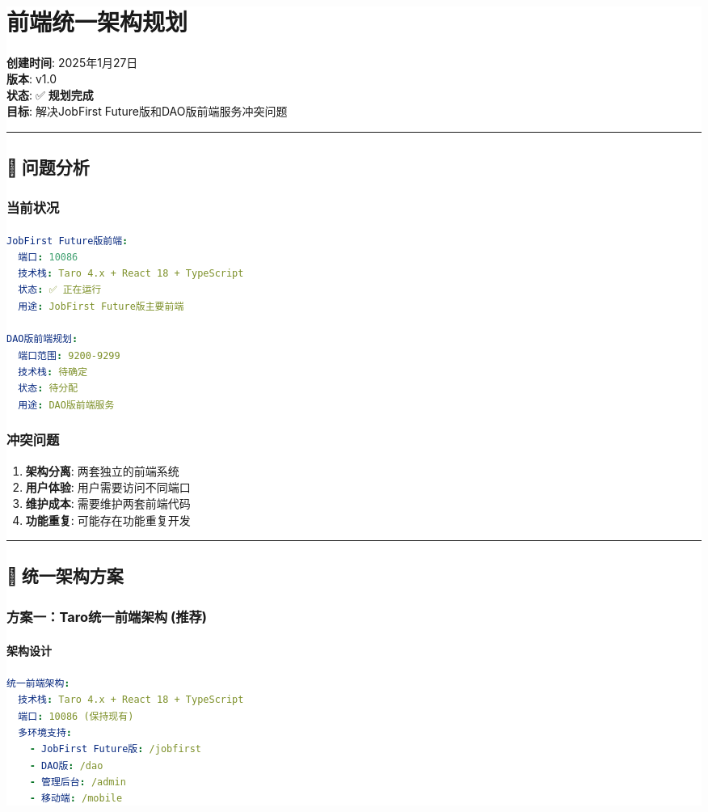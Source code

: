 # 前端统一架构规划

**创建时间**: 2025年1月27日  
**版本**: v1.0  
**状态**: ✅ **规划完成**  
**目标**: 解决JobFirst Future版和DAO版前端服务冲突问题

---

## 🎯 问题分析

### **当前状况**
```yaml
JobFirst Future版前端:
  端口: 10086
  技术栈: Taro 4.x + React 18 + TypeScript
  状态: ✅ 正在运行
  用途: JobFirst Future版主要前端

DAO版前端规划:
  端口范围: 9200-9299
  技术栈: 待确定
  状态: 待分配
  用途: DAO版前端服务
```

### **冲突问题**
1. **架构分离**: 两套独立的前端系统
2. **用户体验**: 用户需要访问不同端口
3. **维护成本**: 需要维护两套前端代码
4. **功能重复**: 可能存在功能重复开发

---

## 🚀 统一架构方案

### **方案一：Taro统一前端架构** (推荐)

#### **架构设计**
```yaml
统一前端架构:
  技术栈: Taro 4.x + React 18 + TypeScript
  端口: 10086 (保持现有)
  多环境支持:
    - JobFirst Future版: /jobfirst
    - DAO版: /dao
    - 管理后台: /admin
    - 移动端: /mobile
```
